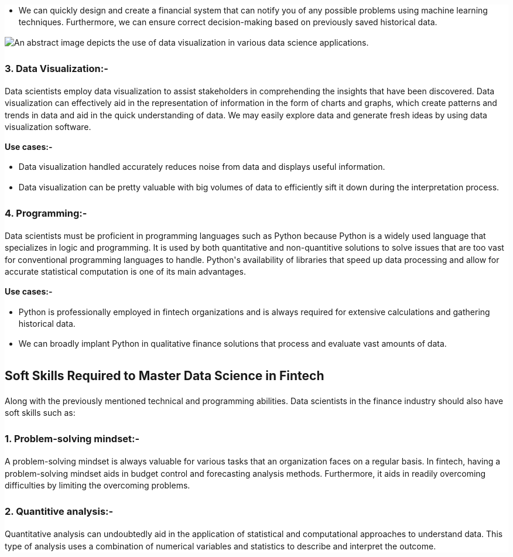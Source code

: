 - We can quickly design and create a financial system that can notify you of any possible problems using machine learning techniques. Furthermore, we can ensure correct decision-making based on previously saved historical data.

<Image src="https://learnbay-wb.s3.ap-south-1.amazonaws.com/main-blog/blog/tts-4.png" style="width:100%" class="img" alt="An abstract image depicts the use of data visualization in various data science applications."/>

### 3. Data Visualization:-  

Data scientists employ data visualization to assist stakeholders in comprehending the insights that have been discovered. Data visualization can effectively aid in the representation of information in the form of charts and graphs, which create patterns and trends in data and aid in the quick understanding of data. We may easily explore data and generate fresh ideas by using data visualization software.

**Use cases:-**

- Data visualization handled accurately reduces noise from data and displays useful information.

- Data visualization can be pretty valuable with big volumes of data to efficiently sift it down during the interpretation process.

### 4. Programming:-  

Data scientists must be proficient in programming languages such as Python because Python is a widely used language that specializes in logic and programming. It is used by both quantitative and non-quantitive solutions to solve issues that are too vast for conventional programming languages to handle. Python's availability of libraries that speed up data processing and allow for accurate statistical computation is one of its main advantages.

**Use cases:-**

- Python is professionally employed in fintech organizations and is always required for extensive calculations and gathering historical data.

- We can broadly implant Python in qualitative finance solutions that process and evaluate vast amounts of data.

## Soft Skills Required to Master Data Science in Fintech   

Along with the previously mentioned technical and programming abilities. Data scientists in the finance industry should also have soft skills such as:

### 1. Problem-solving mindset:-   

A problem-solving mindset is always valuable for various tasks that an organization faces on a regular basis. In fintech, having a problem-solving mindset aids in budget control and forecasting analysis methods. Furthermore, it aids in readily overcoming difficulties by limiting the overcoming problems.

### 2. Quantitive analysis:-

Quantitative analysis can undoubtedly aid in the application of statistical and computational approaches to understand data. This type of analysis uses a combination of numerical variables and statistics to describe and interpret the outcome.
